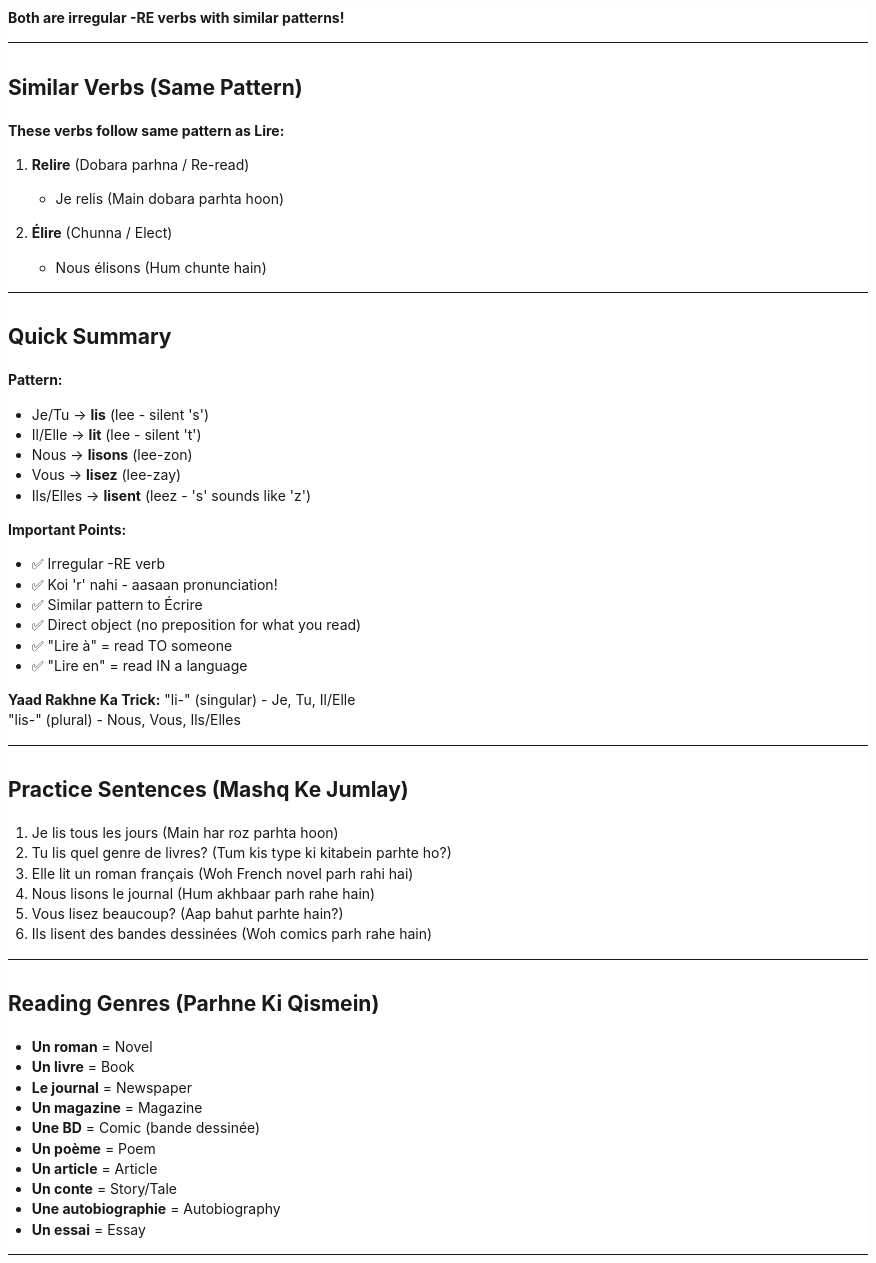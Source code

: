 **Both are irregular -RE verbs with similar patterns!**

---

## Similar Verbs (Same Pattern)

**These verbs follow same pattern as Lire:**

1. **Relire** (Dobara parhna / Re-read)
   - Je relis (Main dobara parhta hoon)

2. **Élire** (Chunna / Elect)
   - Nous élisons (Hum chunte hain)

---

## Quick Summary

**Pattern:**
- Je/Tu → **lis** (lee - silent 's')
- Il/Elle → **lit** (lee - silent 't')
- Nous → **lisons** (lee-zon)
- Vous → **lisez** (lee-zay)
- Ils/Elles → **lisent** (leez - 's' sounds like 'z')

**Important Points:**
- ✅ Irregular -RE verb
- ✅ Koi 'r' nahi - aasaan pronunciation!
- ✅ Similar pattern to Écrire
- ✅ Direct object (no preposition for what you read)
- ✅ "Lire à" = read TO someone
- ✅ "Lire en" = read IN a language

**Yaad Rakhne Ka Trick:**
"li-" (singular) - Je, Tu, Il/Elle  
"lis-" (plural) - Nous, Vous, Ils/Elles

---

## Practice Sentences (Mashq Ke Jumlay)

1. Je lis tous les jours (Main har roz parhta hoon)
2. Tu lis quel genre de livres? (Tum kis type ki kitabein parhte ho?)
3. Elle lit un roman français (Woh French novel parh rahi hai)
4. Nous lisons le journal (Hum akhbaar parh rahe hain)
5. Vous lisez beaucoup? (Aap bahut parhte hain?)
6. Ils lisent des bandes dessinées (Woh comics parh rahe hain)

---

## Reading Genres (Parhne Ki Qismein)

- **Un roman** = Novel
- **Un livre** = Book
- **Le journal** = Newspaper
- **Un magazine** = Magazine
- **Une BD** = Comic (bande dessinée)
- **Un poème** = Poem
- **Un article** = Article
- **Un conte** = Story/Tale
- **Une autobiographie** = Autobiography
- **Un essai** = Essay

---